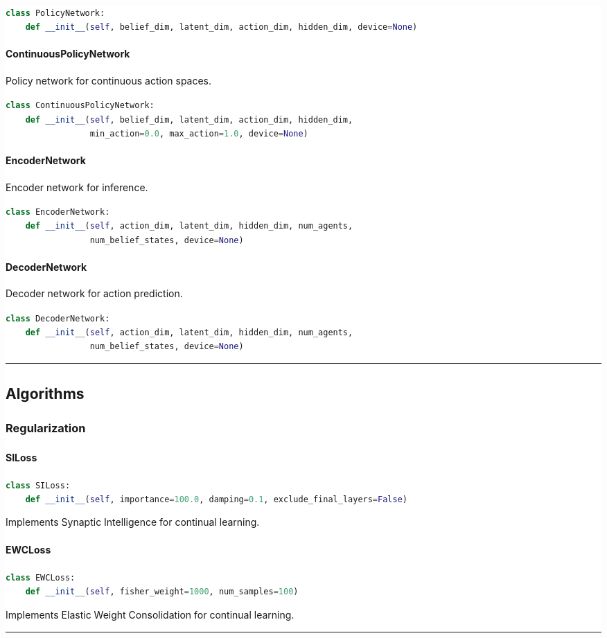 ```python
class PolicyNetwork:
    def __init__(self, belief_dim, latent_dim, action_dim, hidden_dim, device=None)
```

#### ContinuousPolicyNetwork

Policy network for continuous action spaces.

```python
class ContinuousPolicyNetwork:
    def __init__(self, belief_dim, latent_dim, action_dim, hidden_dim,
                 min_action=0.0, max_action=1.0, device=None)
```

#### EncoderNetwork

Encoder network for inference.

```python
class EncoderNetwork:
    def __init__(self, action_dim, latent_dim, hidden_dim, num_agents,
                 num_belief_states, device=None)
```

#### DecoderNetwork

Decoder network for action prediction.

```python
class DecoderNetwork:
    def __init__(self, action_dim, latent_dim, hidden_dim, num_agents,
                 num_belief_states, device=None)
```

---

## Algorithms

### Regularization

#### SILoss

```python
class SILoss:
    def __init__(self, importance=100.0, damping=0.1, exclude_final_layers=False)
```

Implements Synaptic Intelligence for continual learning.

#### EWCLoss

```python
class EWCLoss:
    def __init__(self, fisher_weight=1000, num_samples=100)
```

Implements Elastic Weight Consolidation for continual learning.

---